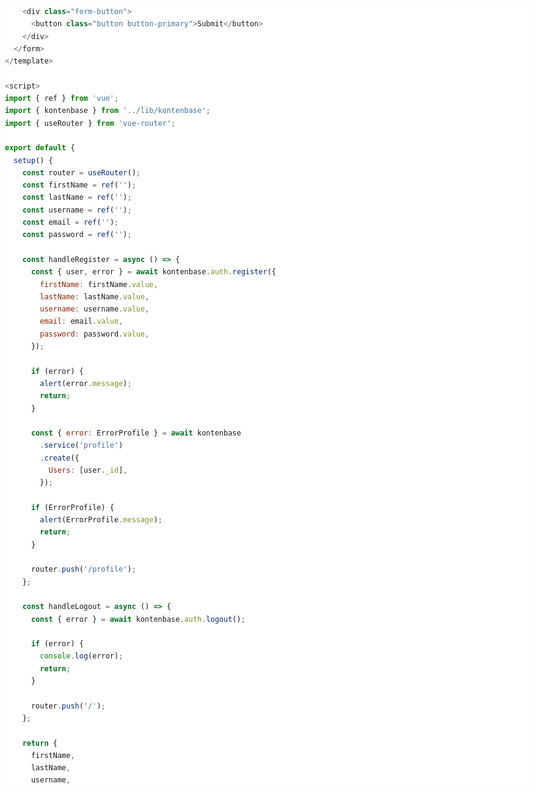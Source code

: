 ```js title='/src/components/Register.vue'
    <div class="form-button">
      <button class="button button-primary">Submit</button>
    </div>
  </form>
</template>

<script>
import { ref } from 'vue';
import { kontenbase } from '../lib/kontenbase';
import { useRouter } from 'vue-router';

export default {
  setup() {
    const router = useRouter();
    const firstName = ref('');
    const lastName = ref('');
    const username = ref('');
    const email = ref('');
    const password = ref('');

    const handleRegister = async () => {
      const { user, error } = await kontenbase.auth.register({
        firstName: firstName.value,
        lastName: lastName.value,
        username: username.value,
        email: email.value,
        password: password.value,
      });

      if (error) {
        alert(error.message);
        return;
      }

      const { error: ErrorProfile } = await kontenbase
        .service('profile')
        .create({
          Users: [user._id],
        });

      if (ErrorProfile) {
        alert(ErrorProfile.message);
        return;
      }

      router.push('/profile');
    };

    const handleLogout = async () => {
      const { error } = await kontenbase.auth.logout();

      if (error) {
        console.log(error);
        return;
      }

      router.push('/');
    };

    return {
      firstName,
      lastName,
      username,
```